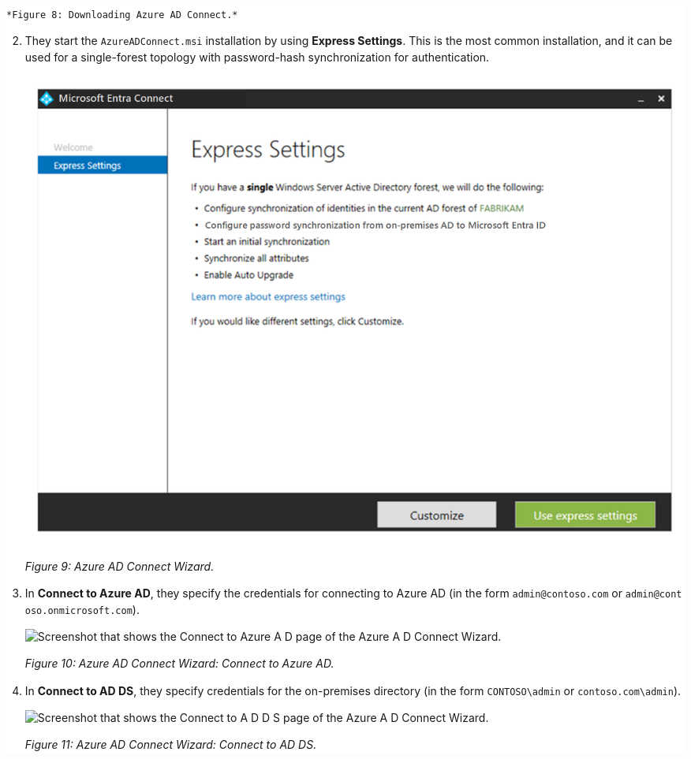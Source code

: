     *Figure 8: Downloading Azure AD Connect.*

2. They start the `AzureADConnect.msi` installation by using **Express Settings**. This is the most common installation, and it can be used for a single-forest topology with password-hash synchronization for authentication.

    ![Screenshot that shows the Azure AD Connect Wizard.](./media/contoso-migration-infrastructure/ad-connect-wiz1.png)

    *Figure 9: Azure AD Connect Wizard.*

3. In **Connect to Azure AD**, they specify the credentials for connecting to Azure AD (in the form `admin@contoso.com` or `admin@contoso.onmicrosoft.com`).

    ![Screenshot that shows the **Connect to Azure A D** page of the Azure A D Connect Wizard.](./media/contoso-migration-infrastructure/ad-connect-wiz2.png)

    *Figure 10: Azure AD Connect Wizard: Connect to Azure AD.*

4. In **Connect to AD DS**, they specify credentials for the on-premises directory (in the form `CONTOSO\admin` or `contoso.com\admin`).

    ![Screenshot that shows the **Connect to A D D S** page of the Azure A D Connect Wizard.](./media/contoso-migration-infrastructure/ad-connect-wiz3.png)

    *Figure 11: Azure AD Connect Wizard: Connect to AD DS.*
